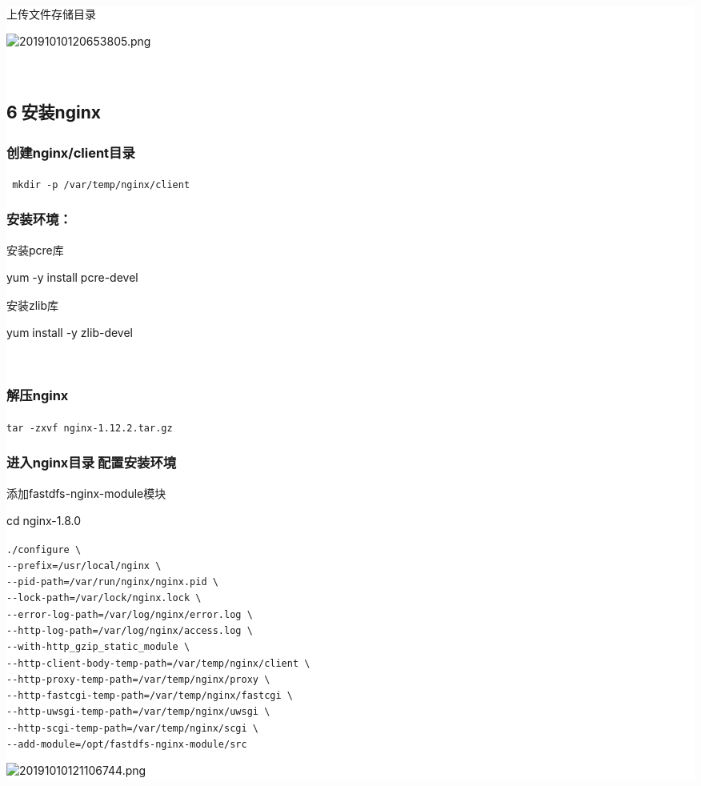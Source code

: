上传文件存储目录

![20191010120653805.png](https://img-blog.csdnimg.cn/20191010120653805.png)

 

## 6 安装nginx

### 创建nginx/client目录

```
 mkdir -p /var/temp/nginx/client
```

### 安装环境：

安装pcre库

yum -y install pcre-devel

安装zlib库

yum install -y zlib-devel

 

### 解压nginx

```
tar -zxvf nginx-1.12.2.tar.gz
```

### 进入nginx目录 配置安装环境

添加fastdfs-nginx-module模块

cd nginx-1.8.0

```
./configure \
--prefix=/usr/local/nginx \
--pid-path=/var/run/nginx/nginx.pid \
--lock-path=/var/lock/nginx.lock \
--error-log-path=/var/log/nginx/error.log \
--http-log-path=/var/log/nginx/access.log \
--with-http_gzip_static_module \
--http-client-body-temp-path=/var/temp/nginx/client \
--http-proxy-temp-path=/var/temp/nginx/proxy \
--http-fastcgi-temp-path=/var/temp/nginx/fastcgi \
--http-uwsgi-temp-path=/var/temp/nginx/uwsgi \
--http-scgi-temp-path=/var/temp/nginx/scgi \
--add-module=/opt/fastdfs-nginx-module/src

```

![20191010121106744.png](https://img-blog.csdnimg.cn/20191010121106744.png)
